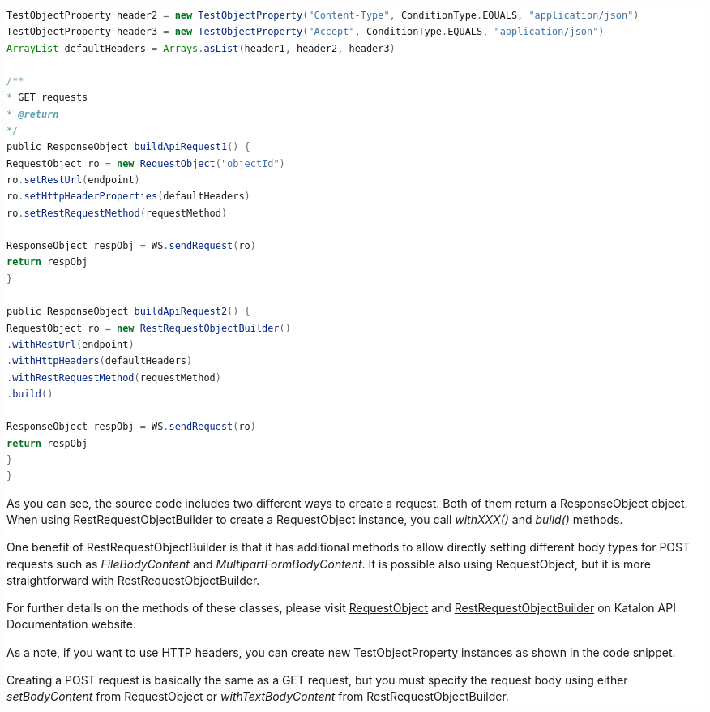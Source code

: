 ```groovy
TestObjectProperty header2 = new TestObjectProperty("Content-Type", ConditionType.EQUALS, "application/json")
TestObjectProperty header3 = new TestObjectProperty("Accept", ConditionType.EQUALS, "application/json")
ArrayList defaultHeaders = Arrays.asList(header1, header2, header3)
 
/**
* GET requests
* @return
*/
public ResponseObject buildApiRequest1() {
RequestObject ro = new RequestObject("objectId")
ro.setRestUrl(endpoint)
ro.setHttpHeaderProperties(defaultHeaders)
ro.setRestRequestMethod(requestMethod)
 
ResponseObject respObj = WS.sendRequest(ro)
return respObj
}
 
public ResponseObject buildApiRequest2() {
RequestObject ro = new RestRequestObjectBuilder()
.withRestUrl(endpoint)
.withHttpHeaders(defaultHeaders)
.withRestRequestMethod(requestMethod)
.build()
 
ResponseObject respObj = WS.sendRequest(ro)
return respObj
}
}

```

As you can see, the source code includes two different ways to create a request. Both of them return a ResponseObject object. When using RestRequestObjectBuilder to create a RequestObject instance, you call _withXXX()_ and _build()_ methods.

One benefit of RestRequestObjectBuilder is that it has additional methods to allow directly setting different body types for POST requests such as _FileBodyContent_ and _MultipartFormBodyContent_. It is possible also using RequestObject, but it is more straightforward with RestRequestObjectBuilder.

For further details on the methods of these classes, please visit [RequestObject](https://api-docs.katalon.com/com/kms/katalon/core/testobject/RequestObject.html) and [RestRequestObjectBuilder](https://api-docs.katalon.com/com/kms/katalon/core/testobject/RestRequestObjectBuilder.html) on Katalon API Documentation website.

As a note, if you want to use HTTP headers, you can create new TestObjectProperty instances as shown in the code snippet.

Creating a POST request is basically the same as a GET request, but you must specify the request body using either _setBodyContent_ from RequestObject or _withTextBodyContent_ from RestRequestObjectBuilder.
